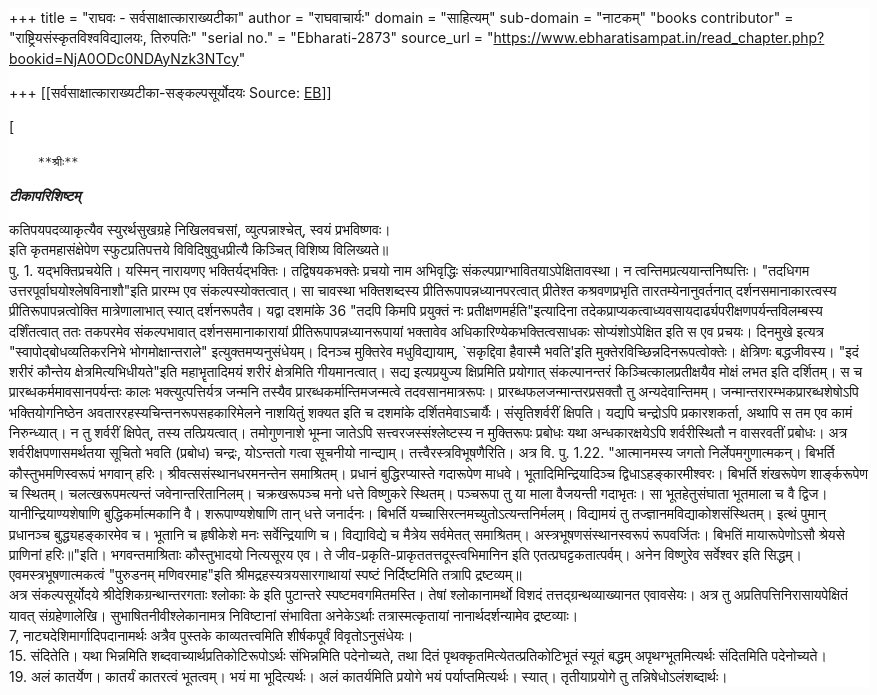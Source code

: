 +++
title = "राघवः - सर्वसाक्षात्काराख्यटीका"
author = "राघवाचार्यः"
domain = "साहित्यम्"
sub-domain = "नाटकम्"
"books contributor" = "राष्ट्रियसंस्कृतविश्वविद्यालयः, तिरुपतिः"
"serial no." = "Ebharati-2873"
source_url = "https://www.ebharatisampat.in/read_chapter.php?bookid=NjA0ODc0NDAyNzk3NTcy"

+++
[[सर्वसाक्षात्काराख्यटीका-सङ्कल्पसूर्योदयः	Source: [EB](https://www.ebharatisampat.in/read_chapter.php?bookid=NjA0ODc0NDAyNzk3NTcy)]]

\[









        **श्रीः**  


  ***टीकापरिशिष्टम्***






 कतिपयपदव्याकृत्यैव स्युरर्थसुखग्रहे निखिलवचसां, व्युत्पन्नाश्चेत्, स्वयं प्रभविष्णवः।  
 इति कृतमहासंक्षेपेण स्फुटप्रतिपत्तये विविदिषुवुधप्रीत्यै किञ्चित् विशिष्य विलिख्यते॥  
 पु. 1. यद्भक्तिप्रचयेति। यस्मिन् नारायणए भक्तिर्यद्भक्तिः। तद्विषयकभक्तेः प्रचयो नाम अभिवृद्धिः संकल्पप्राग्भावितयाऽपेक्षितावस्था। न त्वन्तिमप्रत्ययान्तनिष्पत्तिः। "तदधिगम उत्तरपूर्वाघयोश्लेषविनाशौ"इति प्रारम्भ एव संकल्पस्योक्तत्वात्। सा चावस्था भक्तिशब्दस्य प्रीतिरूपापन्नध्यानपरत्वात् प्रीतेश्त कश्रवणप्रभृति तारतम्येनानुवर्तनात् दर्शनसमानाकारत्वस्य प्रीतिरूपापन्नत्वोक्ति मात्रेणालाभात् स्यात् दर्शनरूपतैव। यद्वा दशमांके 36 "तदपि किमपि प्रयुक्तं नः प्रतीक्षणमर्हति"इत्यादिना तदेकप्राप्यकत्वाध्यवसायदार्ढ्यपरीक्षणपर्यन्तविलम्बस्य दर्शिंतत्वात् ततः तकपरमेव संकल्पभावात् दर्शनसमानाकारायां प्रीतिरूपापन्नध्यानरूपायां भक्तावेव अधिकारिण्येकभक्तित्वसाधकः सोप्यंशोऽपेक्षित इति स एव प्रचयः। दिनमुखे इत्यत्र "स्वापोद्बोधव्यतिकरनिभे भोगमोक्षान्तराले" इत्युक्तमप्यनुसंधेयम्। दिनञ्च मुक्तिरेव मधुविद्यायाम्, \`सकृद्दिवा हैवास्मै भवति'इति मुक्तेरविच्छिन्नदिनरूपत्वोक्तेः। क्षेत्रिणः बद्धजीवस्य। "इदं शरीरं कौन्तेय क्षेत्रमित्यभिधीयते"इति महाभॄतादिमयं शरीरं क्षेत्रमिति गीयमानत्वात्। सद्य इत्यप्रयुज्य क्षिप्रमिति प्रयोगात् संकल्पानन्तरं किञ्चित्कालप्रतीक्षयैव मोक्षं लभत इति दर्शितम्। स च प्रारब्धकर्ममावसानपर्यन्तः कालः भक्त्युत्पत्तिर्यत्र जन्मनि तस्यैव प्रारब्धकर्मान्तिमजन्मत्वे तदवसानमात्ररूपः। प्रारब्धफलजन्मान्तरप्रसक्तौ तु अन्यदेवान्तिमम्। जन्मान्तरारम्भकप्रारब्धशेषोऽपि भक्तियोगनिष्ठेन अवताररहस्यचिन्तनरूपसहकारिमेलने नाशयितुं शक्यत इति च दशमांके दर्शितमेवाऽचार्यैः। संसृतिशर्वरीं क्षिपति। यद्यपि चन्द्रोऽपि प्रकारशकर्ता, अथापि स तम एव कामं निरुन्ध्यात्। न तु शर्वरीं क्षिपेत्, तस्य तत्प्रियत्वात्। तमोगुणनाशे भूम्ना जातेऽपि सत्त्वरजस्संश्लेष्टस्य न मुक्तिरूपः प्रबोधः यथा अन्धकारक्षयेऽपि शर्वरीस्थितौ न वासरवतीं प्रबोधः। अत्र शर्वरीक्षपणासमर्थतया सूचितो भवति (प्रबोध) चन्द्रः, योऽन्ततो गत्वा सूचनीयो नान्द्याम्। तत्त्वैरस्त्रविभूषणैरिति। अत्र वि. पु. 1.22. "आत्मानमस्य जगतो निर्लेपमगुणात्मकन्। बिभर्ति कौस्तुभमणिस्वरूपं भगवान् हरिः। श्रीवत्ससंस्थानधरमनन्तेन समाश्रितम्। प्रधानं बुद्धिरप्यास्ते गदारूपेण माधवे। भूतादिमिन्द्रियादिञ्च द्विधाऽहङ्कारमीश्वरः। बिभर्ति शंखरूपेण शार्ङ्करूपेण च स्थितम्। चलत्खरूपमत्यन्तं जवेनान्तरितानिलम्। चक्रखरूपञ्च मनो धत्ते विष्णुकरे स्थितम्। पञ्चरूपा तु या माला वैजयन्ती गदाभृतः। सा भूतहेतुसंघाता भूतमाला च वै द्विज। यानीन्द्रियाण्यशेषाणि बुद्धिकर्मात्मकानि वै। शरूपाण्यशेषाणि तान् धत्ते जनार्दनः। बिभर्ति यच्चासिरत्नमच्युतोऽत्यन्तनिर्मलम्। विद्यामयं तु तज्ज्ञानमविद्याकोशसंस्थितम्। इत्थं पुमान् प्रधानञ्च बुद्ध्यहङ्कारमेव च। भूतानि च हृषीकेशे मनः सर्वेन्द्रियाणि च। विद्याविद्ये च मैत्रेय सर्वमेतत् समाश्रितम्। अस्त्रभूषणसंस्थानस्वरूपं रूपवर्जितः। बिभतिं मायारूपेणोऽसौ श्रेयसे प्राणिनां हरिः॥"इति। भगवन्तमाश्रिताः कौस्तुभादयो नित्यसूरय एव। ते जीव-प्रकृति-प्राकृततत्तदूस्त्वभिमानिन इति एतत्प्रघट्टकतात्पर्वम्। अनेन विष्णुरेव सर्वेश्वर इति सिद्धम्। एवमस्त्रभूषणात्मकत्वं "पुरुडनम् मणिवरमाह"इति श्रीमद्रहस्यत्रयसारगाथायां स्पष्टं निर्दिष्टमिति तत्रापि द्रष्टव्यम्॥  
 अत्र संकल्पसूर्योदये श्रीदेशिकग्रन्थान्तरगताः श्लोकाः के इति पुटान्तरे स्पष्टमवगमितमस्ति। तेषां श्लोकानामर्थो विशदं तत्तद्ग्रन्थव्याख्यानत एवावसेयः। अत्र तु अप्रतिपत्तिनिरासायपेक्षितं यावत् संग्रहेणालेखि। सुभाषितनीवीश्लेकानामत्र निविष्टानां संभाविता अनेकेऽर्थाः तत्रास्मत्कृतायां नानार्थदर्शन्यामेव द्रष्टव्याः।  
 7, नाट्यदेशिमार्गादिपदानामर्थः अत्रैव पुस्तके काव्यतत्त्वमिति शीर्षकपूर्वं विवृतोऽनुसंधेयः।  
 15. संदितेति। यथा भिन्नमिति शब्दवाच्यार्थप्रतिकोटिरूपोऽर्थः संभिन्नमिति पदेनोच्यते, तथा दितं पृथक्कृतमित्येतत्प्रतिकोटिभूतं स्यूतं बद्धम् अपृथग्भूतमित्यर्थः संदितमिति पदेनोच्यते।  
 19. अलं कातर्येण। कातर्यं कातरत्वं भूतत्वम्। भयं मा भूदित्यर्थः। अलं कातर्यमिति प्रयोगे भयं पर्याप्तमित्यर्थः। स्यात्। तृतीयाप्रयोगे तु तन्निषेधोऽलंशब्दार्थः।  